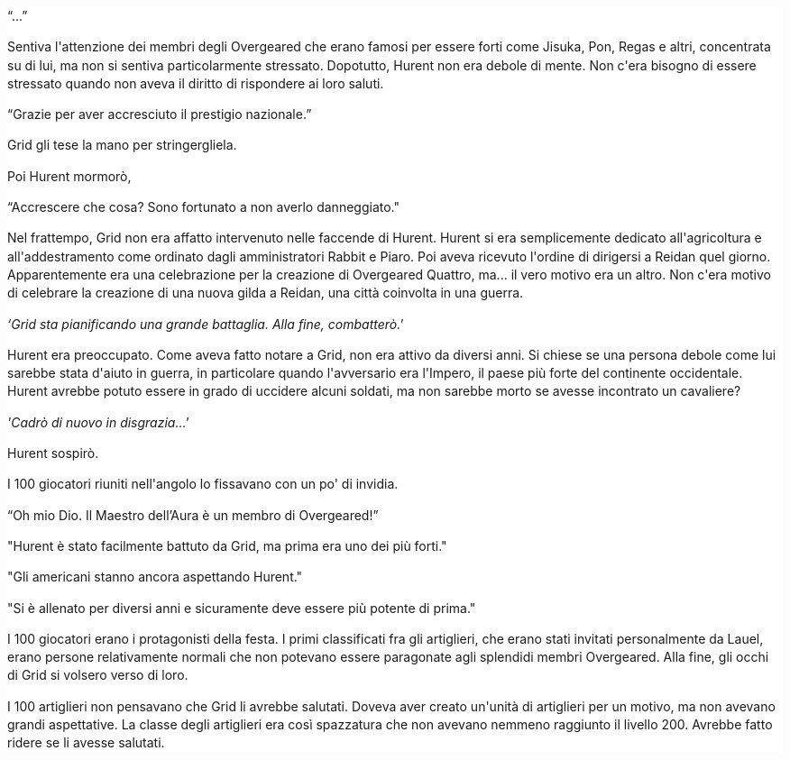 
“...”


Sentiva l'attenzione dei membri degli Overgeared che erano famosi per essere forti come Jisuka, Pon, Regas e altri, concentrata su di lui, ma non si sentiva particolarmente stressato. Dopotutto, Hurent non era debole di mente. Non c'era bisogno di essere stressato quando non aveva il diritto di rispondere ai loro saluti.


“Grazie per aver accresciuto il prestigio nazionale.”


Grid gli tese la mano per stringergliela.


Poi Hurent mormorò,


“Accrescere che cosa? Sono fortunato a non averlo danneggiato."


Nel frattempo, Grid non era affatto intervenuto nelle faccende di Hurent. Hurent si era semplicemente dedicato all'agricoltura e all'addestramento come ordinato dagli amministratori Rabbit e Piaro. Poi aveva ricevuto l'ordine di dirigersi a Reidan quel giorno. Apparentemente era una celebrazione per la creazione di Overgeared Quattro, ma... il vero motivo era un altro. Non c'era motivo di celebrare la creazione di una nuova gilda a Reidan, una città coinvolta in una guerra.


<em>‘Grid sta pianificando una grande battaglia. Alla fine, combatterò.'</em>


Hurent era preoccupato. Come aveva fatto notare a Grid, non era attivo da diversi anni. Si chiese se una persona debole come lui sarebbe stata d'aiuto in guerra, in particolare quando l'avversario era l'Impero, il paese più forte del continente occidentale. Hurent avrebbe potuto essere in grado di uccidere alcuni soldati, ma non sarebbe morto se avesse incontrato un cavaliere?


<em>'Cadrò di nuovo in disgrazia...' </em>


Hurent sospirò.


I 100 giocatori riuniti nell'angolo lo fissavano con un po' di invidia.


“Oh mio Dio. Il Maestro dell’Aura è un membro di Overgeared!”


"Hurent è stato facilmente battuto da Grid, ma prima era uno dei più forti."


"Gli americani stanno ancora aspettando Hurent."


"Si è allenato per diversi anni e sicuramente deve essere più potente di prima."


I 100 giocatori erano i protagonisti della festa. I primi classificati fra gli artiglieri, che erano stati invitati personalmente da Lauel, erano persone relativamente normali che non potevano essere paragonate agli splendidi membri Overgeared. Alla fine, gli occhi di Grid si volsero verso di loro.


I 100 artiglieri non pensavano che Grid li avrebbe salutati. Doveva aver creato un'unità di artiglieri per un motivo, ma non avevano grandi aspettative. La classe degli artiglieri era così spazzatura che non avevano nemmeno raggiunto il livello 200.  Avrebbe fatto ridere se li avesse salutati.
